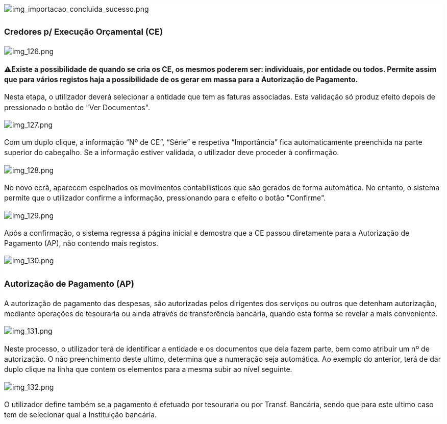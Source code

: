 ![img_importacao_concluida_sucesso.png](https://spmssicc.github.io/pages/content/html/content/img/markdown_docs/processos/img_importacao_concluida_sucesso.png)

<a name="credores_execucao_orcamental_ce"></a>

### Credores p/ Execução Orçamental (CE)

![img_126.png](https://spmssicc.github.io/pages/content/html/content/img/markdown_docs/processos/img_126.png)

:warning:__Existe a possibilidade de quando se cria os CE, os mesmos poderem ser: individuais, por entidade ou todos. Permite assim que para vários registos haja a possibilidade de os gerar em massa para a Autorização de Pagamento.__

Nesta etapa, o utilizador deverá selecionar a entidade que tem as faturas associadas. Esta validação só produz efeito depois de pressionado o botão de "Ver Documentos".

![img_127.png](https://spmssicc.github.io/pages/content/html/content/img/markdown_docs/processos/img_127.png)

Com um duplo clique, a informação “Nº de CE”, “Série” e respetiva “Importância” fica automaticamente preenchida na parte superior do cabeçalho. Se a informação estiver validada, o utilizador deve proceder à confirmação.

![img_128.png](https://spmssicc.github.io/pages/content/html/content/img/markdown_docs/processos/img_128.png)

No novo ecrã, aparecem espelhados os movimentos contabilísticos que são gerados de forma automática. No entanto, o sistema permite que o utilizador confirme a informação, pressionando para o efeito o botão "Confirme".

![img_129.png](https://spmssicc.github.io/pages/content/html/content/img/markdown_docs/processos/img_129.png)

Após a confirmação, o sistema regressa á página inicial e demostra que a CE passou diretamente para a Autorização de Pagamento (AP), não contendo mais registos.

![img_130.png](https://spmssicc.github.io/pages/content/html/content/img/markdown_docs/processos/img_130.png)

<a name="autorizacao_pagamento_ap"></a>

### Autorização de Pagamento (AP)

A autorização de pagamento das despesas, são autorizadas pelos dirigentes dos serviços ou outros que detenham autorização, mediante operações de tesouraria ou ainda através de transferência bancária, quando esta forma se revelar a mais conveniente.

![img_131.png](https://spmssicc.github.io/pages/content/html/content/img/markdown_docs/processos/img_131.png)

Neste processo, o utilizador terá de identificar a entidade e os documentos que dela fazem parte, bem como atribuir um nº de autorização. O não preenchimento deste ultimo, determina que a numeração seja automática. Ao exemplo do anterior, terá de dar duplo clique na linha que contem os elementos para a mesma subir ao nível seguinte.

![img_132.png](https://spmssicc.github.io/pages/content/html/content/img/markdown_docs/processos/img_132.png)

O utilizador define também se a pagamento é efetuado por tesouraria ou por Transf. Bancária, sendo que para este ultimo caso tem de selecionar qual a Instituição bancária.
